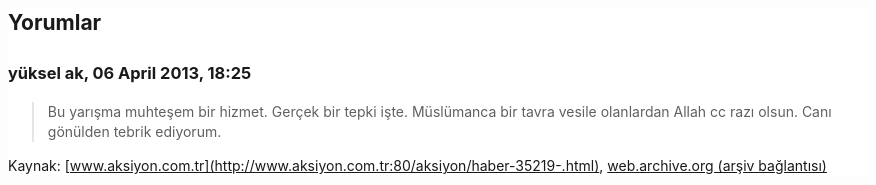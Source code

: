 
## Yorumlar

### yüksel ak, 06 April 2013, 18:25
> Bu yarışma muhteşem bir hizmet. Gerçek bir tepki işte. Müslümanca bir tavra vesile olanlardan Allah cc razı olsun. Canı gönülden tebrik ediyorum. 

Kaynak: [www.aksiyon.com.tr](http://www.aksiyon.com.tr:80/aksiyon/haber-35219-.html), [web.archive.org (arşiv bağlantısı)](http://web.archive.org/web/20131123092650/http://www.aksiyon.com.tr:80/aksiyon/haber-35219-.html)
